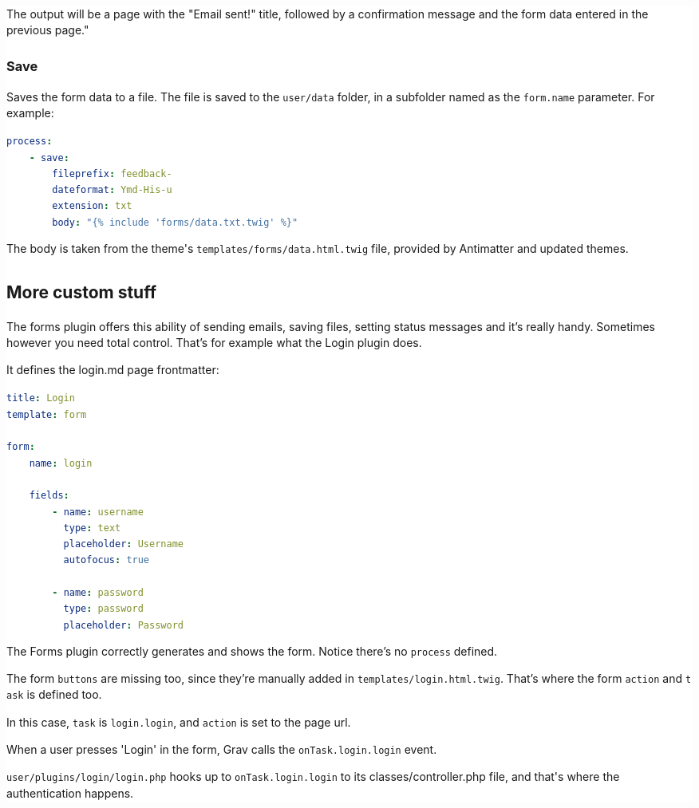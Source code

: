 The output will be a page with the "Email sent!" title, followed by a confirmation message and the form data entered in the previous page."

### Save

Saves the form data to a file. The file is saved to the `user/data` folder, in a subfolder named as the `form.name` parameter. For example:

```yaml
process:
    - save:
        fileprefix: feedback-
        dateformat: Ymd-His-u
        extension: txt
        body: "{% include 'forms/data.txt.twig' %}"
```

The body is taken from the theme's `templates/forms/data.html.twig` file, provided by Antimatter and updated themes.

## More custom stuff

The forms plugin offers this ability of sending emails, saving files, setting status messages and it’s really handy.
Sometimes however you need total control. That’s for example what the Login plugin does.

It defines the login.md page frontmatter:

```yaml
title: Login
template: form

form:
    name: login

    fields:
        - name: username
          type: text
          placeholder: Username
          autofocus: true

        - name: password
          type: password
          placeholder: Password
```

The Forms plugin correctly generates and shows the form. Notice there’s no `process` defined.

The form `buttons` are missing too, since they’re manually added in `templates/login.html.twig`. That’s where the form `action` and `task` is defined too.

In this case, `task` is `login.login`, and `action` is set to the page url.

When a user presses 'Login' in the form, Grav calls the `onTask.login.login` event.

`user/plugins/login/login.php` hooks up to `onTask.login.login` to its classes/controller.php file, and that's where the authentication happens.
